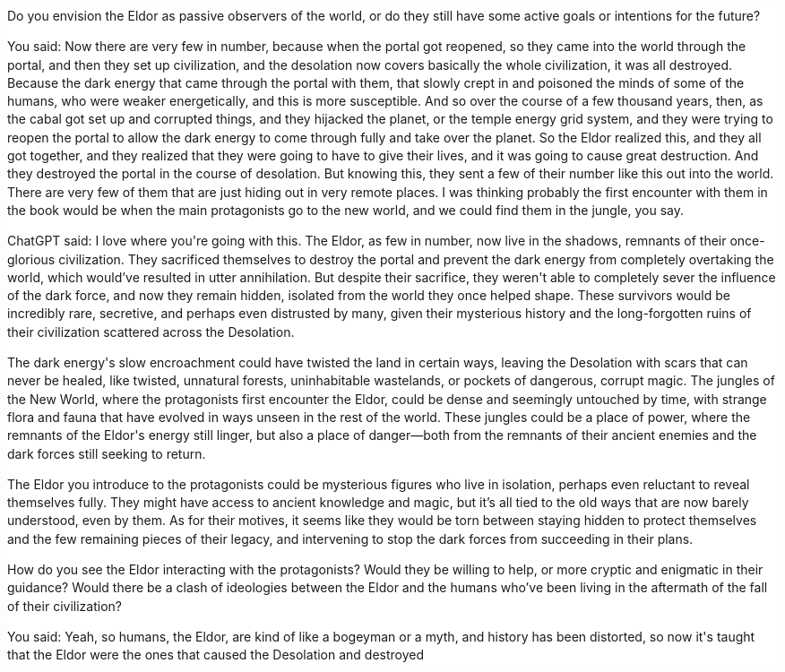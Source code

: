 Do you envision the Eldor as passive observers of the world, or do they still have some active goals or intentions for the future?







You said:
Now there are very few in number, because when the portal got reopened, so they came into the world through the portal, and then they set up civilization, and the desolation now covers basically the whole civilization, it was all destroyed. Because the dark energy that came through the portal with them, that slowly crept in and poisoned the minds of some of the humans, who were weaker energetically, and this is more susceptible. And so over the course of a few thousand years, then, as the cabal got set up and corrupted things, and they hijacked the planet, or the temple energy grid system, and they were trying to reopen the portal to allow the dark energy to come through fully and take over the planet. So the Eldor realized this, and they all got together, and they realized that they were going to have to give their lives, and it was going to cause great destruction. And they destroyed the portal in the course of desolation. But knowing this, they sent a few of their number like this out into the world. There are very few of them that are just hiding out in very remote places. I was thinking probably the first encounter with them in the book would be when the main protagonists go to the new world, and we could find them in the jungle, you say.


ChatGPT said:
I love where you're going with this. The Eldor, as few in number, now live in the shadows, remnants of their once-glorious civilization. They sacrificed themselves to destroy the portal and prevent the dark energy from completely overtaking the world, which would’ve resulted in utter annihilation. But despite their sacrifice, they weren't able to completely sever the influence of the dark force, and now they remain hidden, isolated from the world they once helped shape. These survivors would be incredibly rare, secretive, and perhaps even distrusted by many, given their mysterious history and the long-forgotten ruins of their civilization scattered across the Desolation.

The dark energy's slow encroachment could have twisted the land in certain ways, leaving the Desolation with scars that can never be healed, like twisted, unnatural forests, uninhabitable wastelands, or pockets of dangerous, corrupt magic. The jungles of the New World, where the protagonists first encounter the Eldor, could be dense and seemingly untouched by time, with strange flora and fauna that have evolved in ways unseen in the rest of the world. These jungles could be a place of power, where the remnants of the Eldor's energy still linger, but also a place of danger—both from the remnants of their ancient enemies and the dark forces still seeking to return.

The Eldor you introduce to the protagonists could be mysterious figures who live in isolation, perhaps even reluctant to reveal themselves fully. They might have access to ancient knowledge and magic, but it’s all tied to the old ways that are now barely understood, even by them. As for their motives, it seems like they would be torn between staying hidden to protect themselves and the few remaining pieces of their legacy, and intervening to stop the dark forces from succeeding in their plans.

How do you see the Eldor interacting with the protagonists? Would they be willing to help, or more cryptic and enigmatic in their guidance? Would there be a clash of ideologies between the Eldor and the humans who’ve been living in the aftermath of the fall of their civilization?







You said:
Yeah, so humans, the Eldor, are kind of like a bogeyman or a myth, and history has been distorted, so now it's taught that the Eldor were the ones that caused the Desolation and destroyed

